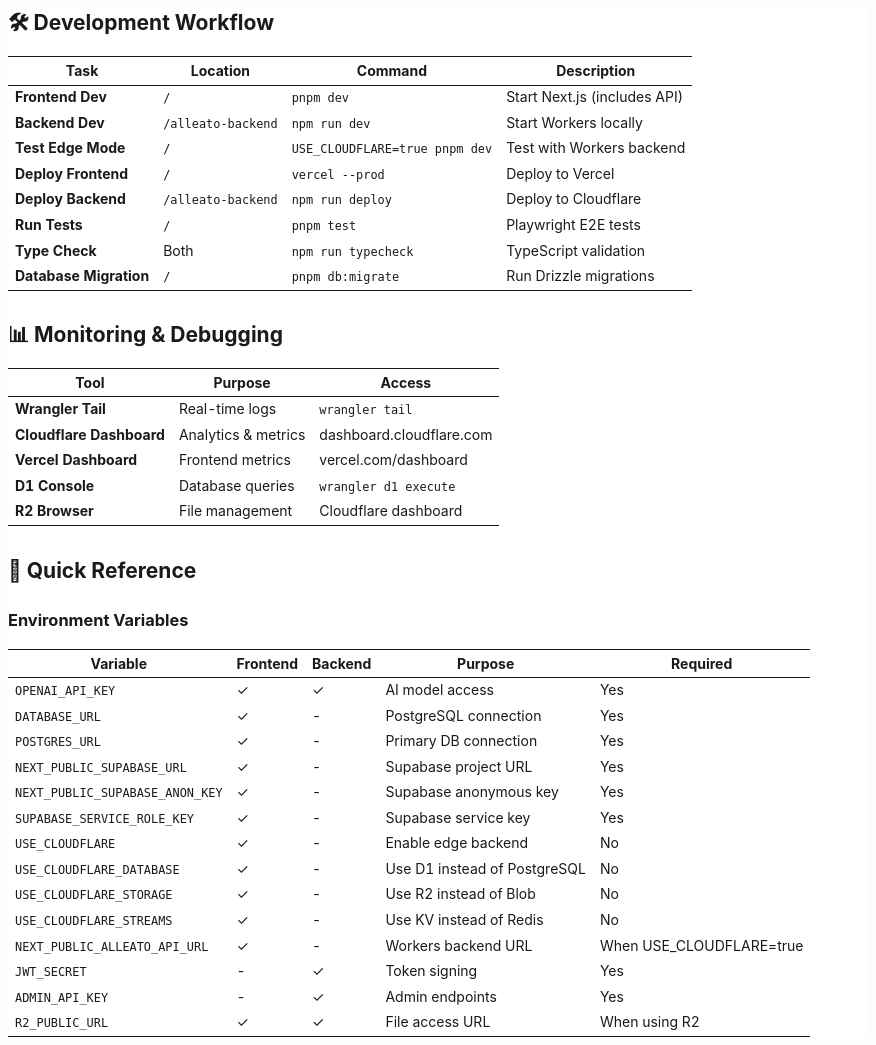 ## 🛠️ Development Workflow

| Task | Location | Command | Description |
|------|----------|---------|-------------|
| **Frontend Dev** | `/` | `pnpm dev` | Start Next.js (includes API) |
| **Backend Dev** | `/alleato-backend` | `npm run dev` | Start Workers locally |
| **Test Edge Mode** | `/` | `USE_CLOUDFLARE=true pnpm dev` | Test with Workers backend |
| **Deploy Frontend** | `/` | `vercel --prod` | Deploy to Vercel |
| **Deploy Backend** | `/alleato-backend` | `npm run deploy` | Deploy to Cloudflare |
| **Run Tests** | `/` | `pnpm test` | Playwright E2E tests |
| **Type Check** | Both | `npm run typecheck` | TypeScript validation |
| **Database Migration** | `/` | `pnpm db:migrate` | Run Drizzle migrations |

## 📊 Monitoring & Debugging

| Tool | Purpose | Access |
|------|---------|--------|
| **Wrangler Tail** | Real-time logs | `wrangler tail` |
| **Cloudflare Dashboard** | Analytics & metrics | dashboard.cloudflare.com |
| **Vercel Dashboard** | Frontend metrics | vercel.com/dashboard |
| **D1 Console** | Database queries | `wrangler d1 execute` |
| **R2 Browser** | File management | Cloudflare dashboard |

## 🎯 Quick Reference

### Environment Variables

| Variable | Frontend | Backend | Purpose | Required |
|----------|----------|---------|---------|----------|
| `OPENAI_API_KEY` | ✓ | ✓ | AI model access | Yes |
| `DATABASE_URL` | ✓ | - | PostgreSQL connection | Yes |
| `POSTGRES_URL` | ✓ | - | Primary DB connection | Yes |
| `NEXT_PUBLIC_SUPABASE_URL` | ✓ | - | Supabase project URL | Yes |
| `NEXT_PUBLIC_SUPABASE_ANON_KEY` | ✓ | - | Supabase anonymous key | Yes |
| `SUPABASE_SERVICE_ROLE_KEY` | ✓ | - | Supabase service key | Yes |
| `USE_CLOUDFLARE` | ✓ | - | Enable edge backend | No |
| `USE_CLOUDFLARE_DATABASE` | ✓ | - | Use D1 instead of PostgreSQL | No |
| `USE_CLOUDFLARE_STORAGE` | ✓ | - | Use R2 instead of Blob | No |
| `USE_CLOUDFLARE_STREAMS` | ✓ | - | Use KV instead of Redis | No |
| `NEXT_PUBLIC_ALLEATO_API_URL` | ✓ | - | Workers backend URL | When USE_CLOUDFLARE=true |
| `JWT_SECRET` | - | ✓ | Token signing | Yes |
| `ADMIN_API_KEY` | - | ✓ | Admin endpoints | Yes |
| `R2_PUBLIC_URL` | ✓ | ✓ | File access URL | When using R2 |
